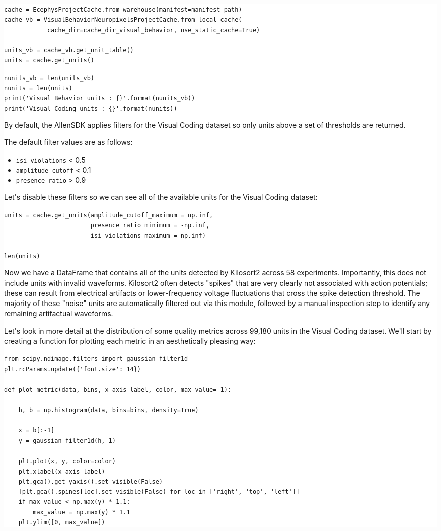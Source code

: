 ```{code-cell} ipython3
cache = EcephysProjectCache.from_warehouse(manifest=manifest_path)
cache_vb = VisualBehaviorNeuropixelsProjectCache.from_local_cache(
            cache_dir=cache_dir_visual_behavior, use_static_cache=True)

units_vb = cache_vb.get_unit_table()
units = cache.get_units()
```

```{code-cell} ipython3
nunits_vb = len(units_vb)
nunits = len(units)
print('Visual Behavior units : {}'.format(nunits_vb))
print('Visual Coding units : {}'.format(nunits))
```

By default, the AllenSDK applies filters for the Visual Coding dataset so only
units above a set of thresholds are returned.

The default filter values are as follows:

- `isi_violations` < 0.5
- `amplitude_cutoff` < 0.1
- `presence_ratio` > 0.9

Let's disable these filters so we can see all of the available units for the
Visual Coding dataset:

```{code-cell} ipython3
units = cache.get_units(amplitude_cutoff_maximum = np.inf,
                        presence_ratio_minimum = -np.inf,
                        isi_violations_maximum = np.inf)

len(units)
```

Now we have a DataFrame that contains all of the units detected by Kilosort2
across 58 experiments. Importantly, this does not include units with invalid
waveforms. Kilosort2 often detects "spikes" that are very clearly not associated
with action potentials; these can result from electrical artifacts or
lower-frequency voltage fluctuations that cross the spike detection threshold.
The majority of these "noise" units are automatically filtered out via [this
module](https://github.com/AllenInstitute/ecephys_spike_sorting/tree/master/ecephys_spike_sorting/modules/noise_templates),
followed by a manual inspection step to identify any remaining artifactual
waveforms.

Let's look in more detail at the distribution of some quality metrics across
99,180 units in the Visual Coding dataset. We'll start by creating a function
for plotting each metric in an aesthetically pleasing way:

```{code-cell} ipython3
from scipy.ndimage.filters import gaussian_filter1d
plt.rcParams.update({'font.size': 14})

def plot_metric(data, bins, x_axis_label, color, max_value=-1):

    h, b = np.histogram(data, bins=bins, density=True)

    x = b[:-1]
    y = gaussian_filter1d(h, 1)

    plt.plot(x, y, color=color)
    plt.xlabel(x_axis_label)
    plt.gca().get_yaxis().set_visible(False)
    [plt.gca().spines[loc].set_visible(False) for loc in ['right', 'top', 'left']]
    if max_value < np.max(y) * 1.1:
        max_value = np.max(y) * 1.1
    plt.ylim([0, max_value])
```